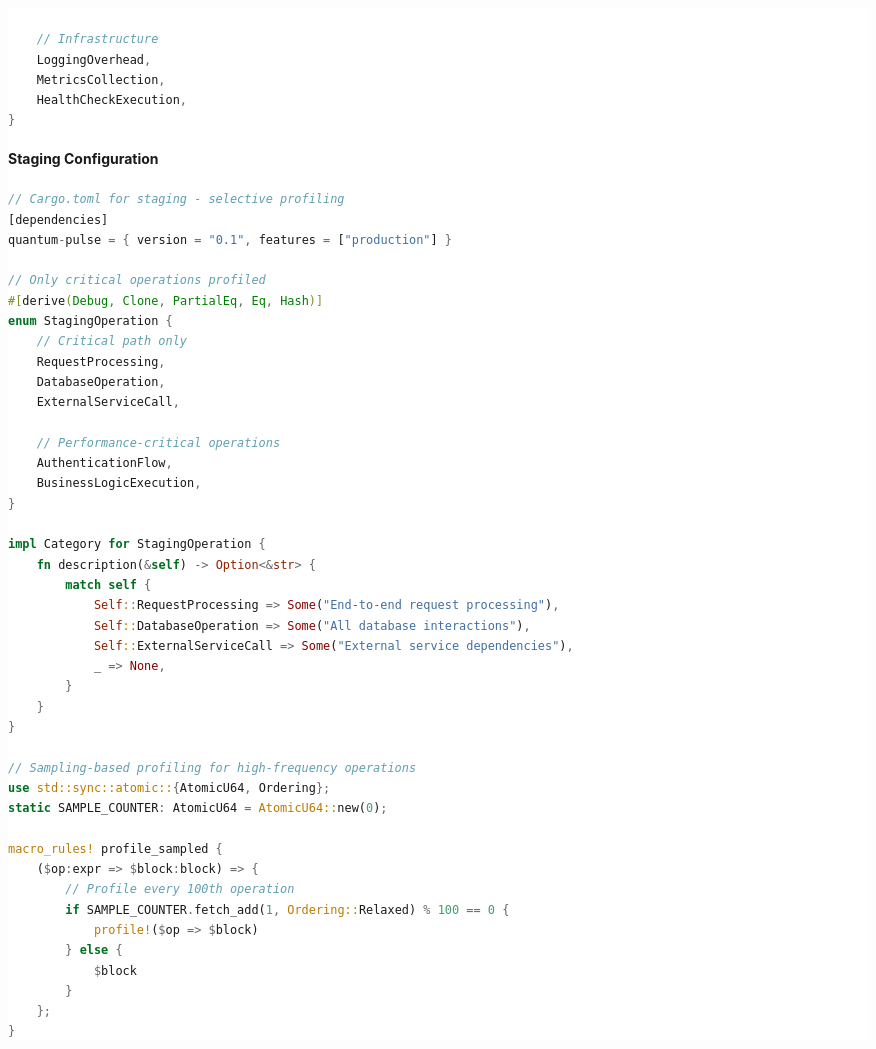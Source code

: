 ```rust
    
    // Infrastructure
    LoggingOverhead,
    MetricsCollection,
    HealthCheckExecution,
}
```

#### Staging Configuration

```rust
// Cargo.toml for staging - selective profiling
[dependencies]  
quantum-pulse = { version = "0.1", features = ["production"] }

// Only critical operations profiled
#[derive(Debug, Clone, PartialEq, Eq, Hash)]
enum StagingOperation {
    // Critical path only
    RequestProcessing,
    DatabaseOperation,
    ExternalServiceCall,
    
    // Performance-critical operations
    AuthenticationFlow,
    BusinessLogicExecution,
}

impl Category for StagingOperation {
    fn description(&self) -> Option<&str> {
        match self {
            Self::RequestProcessing => Some("End-to-end request processing"),
            Self::DatabaseOperation => Some("All database interactions"),
            Self::ExternalServiceCall => Some("External service dependencies"),
            _ => None,
        }
    }
}

// Sampling-based profiling for high-frequency operations
use std::sync::atomic::{AtomicU64, Ordering};
static SAMPLE_COUNTER: AtomicU64 = AtomicU64::new(0);

macro_rules! profile_sampled {
    ($op:expr => $block:block) => {
        // Profile every 100th operation
        if SAMPLE_COUNTER.fetch_add(1, Ordering::Relaxed) % 100 == 0 {
            profile!($op => $block)
        } else {
            $block
        }
    };
}
```
